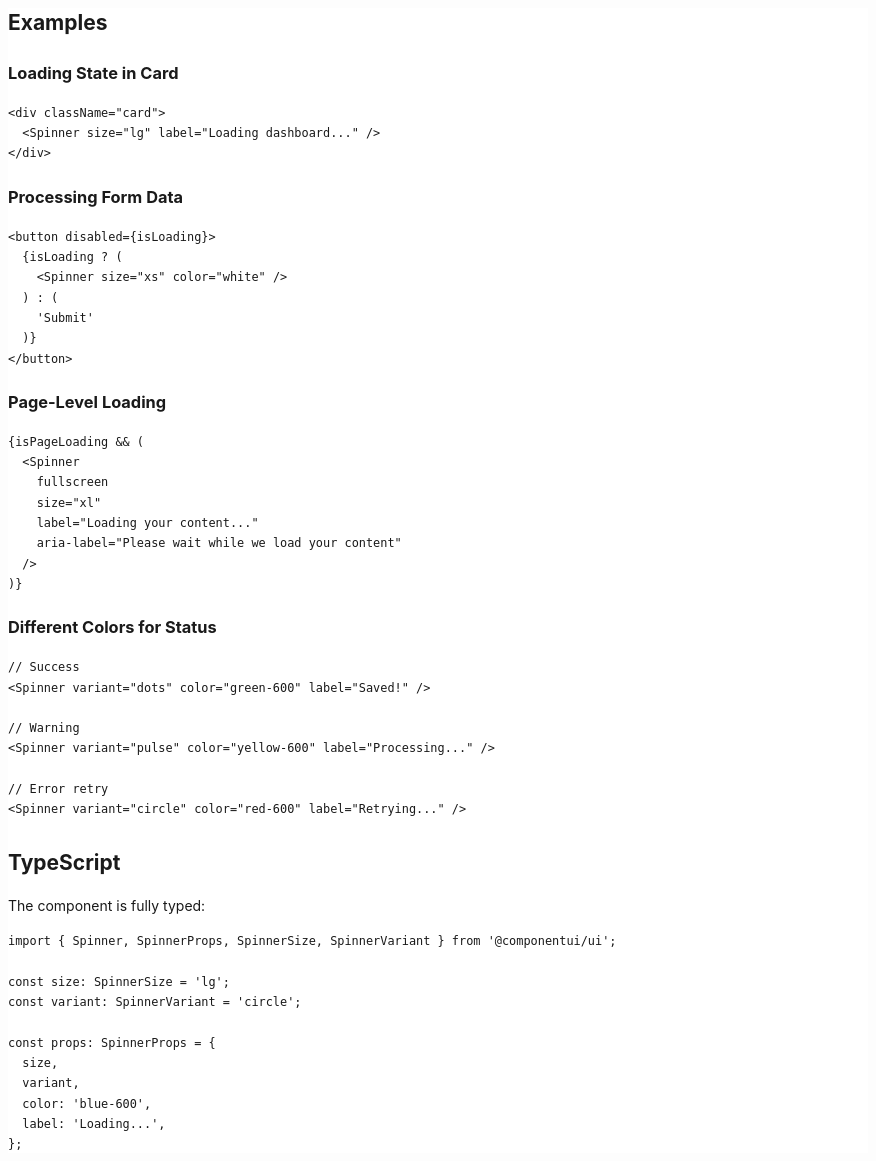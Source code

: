 ## Examples

### Loading State in Card

```tsx
<div className="card">
  <Spinner size="lg" label="Loading dashboard..." />
</div>
```

### Processing Form Data

```tsx
<button disabled={isLoading}>
  {isLoading ? (
    <Spinner size="xs" color="white" />
  ) : (
    'Submit'
  )}
</button>
```

### Page-Level Loading

```tsx
{isPageLoading && (
  <Spinner
    fullscreen
    size="xl"
    label="Loading your content..."
    aria-label="Please wait while we load your content"
  />
)}
```

### Different Colors for Status

```tsx
// Success
<Spinner variant="dots" color="green-600" label="Saved!" />

// Warning
<Spinner variant="pulse" color="yellow-600" label="Processing..." />

// Error retry
<Spinner variant="circle" color="red-600" label="Retrying..." />
```

## TypeScript

The component is fully typed:

```tsx
import { Spinner, SpinnerProps, SpinnerSize, SpinnerVariant } from '@componentui/ui';

const size: SpinnerSize = 'lg';
const variant: SpinnerVariant = 'circle';

const props: SpinnerProps = {
  size,
  variant,
  color: 'blue-600',
  label: 'Loading...',
};
```
